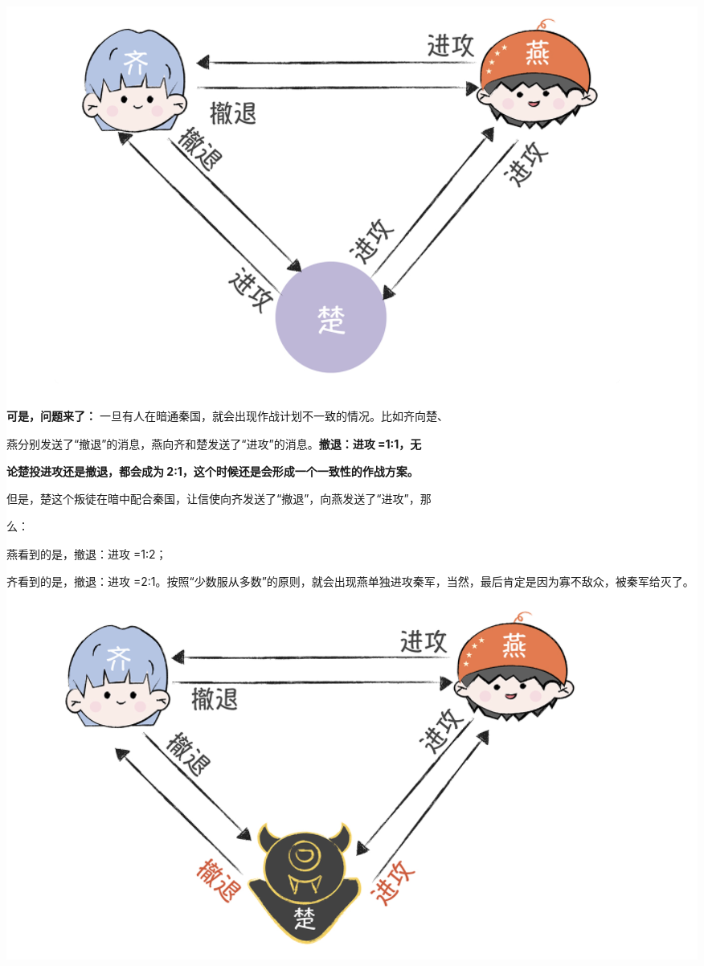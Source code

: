![image-20200530191351914](拜占庭将军问题.assets/image-20200530191351914.png)



**可是，问题来了：** 一旦有人在暗通秦国，就会出现作战计划不一致的情况。比如齐向楚、

燕分别发送了“撤退”的消息，燕向齐和楚发送了“进攻”的消息。**撤退：进攻 =1:1，无**

**论楚投进攻还是撤退，都会成为 2:1，这个时候还是会形成一个一致性的作战方案。**

但是，楚这个叛徒在暗中配合秦国，让信使向齐发送了“撤退”，向燕发送了“进攻”，那

么：

燕看到的是，撤退：进攻 =1:2；

齐看到的是，撤退：进攻 =2:1。按照“少数服从多数”的原则，就会出现燕单独进攻秦军，当然，最后肯定是因为寡不敌众，被秦军给灭了。

![image-20200530192955709](拜占庭将军问题.assets/image-20200530192955709.png)
